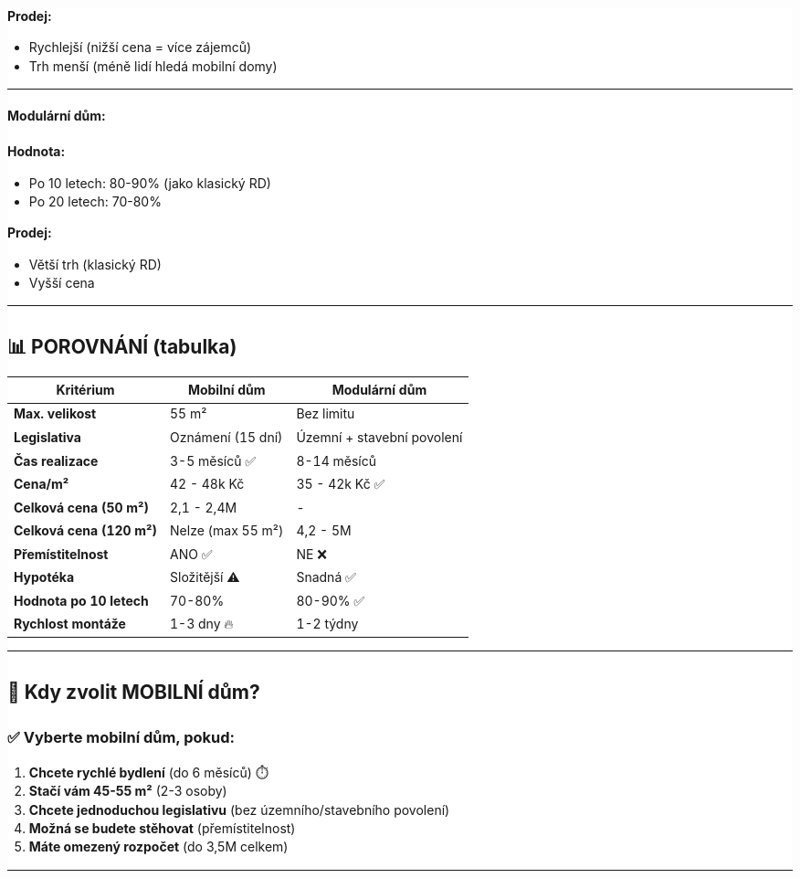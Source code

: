 **Prodej:**
- Rychlejší (nižší cena = více zájemců)
- Trh menší (méně lidí hledá mobilní domy)

---

#### Modulární dům:

**Hodnota:**
- Po 10 letech: 80-90% (jako klasický RD)
- Po 20 letech: 70-80%

**Prodej:**
- Větší trh (klasický RD)
- Vyšší cena

---

## 📊 POROVNÁNÍ (tabulka)

| Kritérium | Mobilní dům | Modulární dům |
|-----------|-------------|---------------|
| **Max. velikost** | 55 m² | Bez limitu |
| **Legislativa** | Oznámení (15 dní) | Územní + stavební povolení |
| **Čas realizace** | 3-5 měsíců ✅ | 8-14 měsíců |
| **Cena/m²** | 42 - 48k Kč | 35 - 42k Kč ✅ |
| **Celková cena (50 m²)** | 2,1 - 2,4M | - |
| **Celková cena (120 m²)** | Nelze (max 55 m²) | 4,2 - 5M |
| **Přemístitelnost** | ANO ✅ | NE ❌ |
| **Hypotéka** | Složitější ⚠️ | Snadná ✅ |
| **Hodnota po 10 letech** | 70-80% | 80-90% ✅ |
| **Rychlost montáže** | 1-3 dny 🔥 | 1-2 týdny |

---

## 🎯 Kdy zvolit MOBILNÍ dům?

### ✅ Vyberte mobilní dům, pokud:

1. **Chcete rychlé bydlení** (do 6 měsíců) ⏱️
2. **Stačí vám 45-55 m²** (2-3 osoby)
3. **Chcete jednoduchou legislativu** (bez územního/stavebního povolení)
4. **Možná se budete stěhovat** (přemístitelnost)
5. **Máte omezený rozpočet** (do 3,5M celkem)

---
